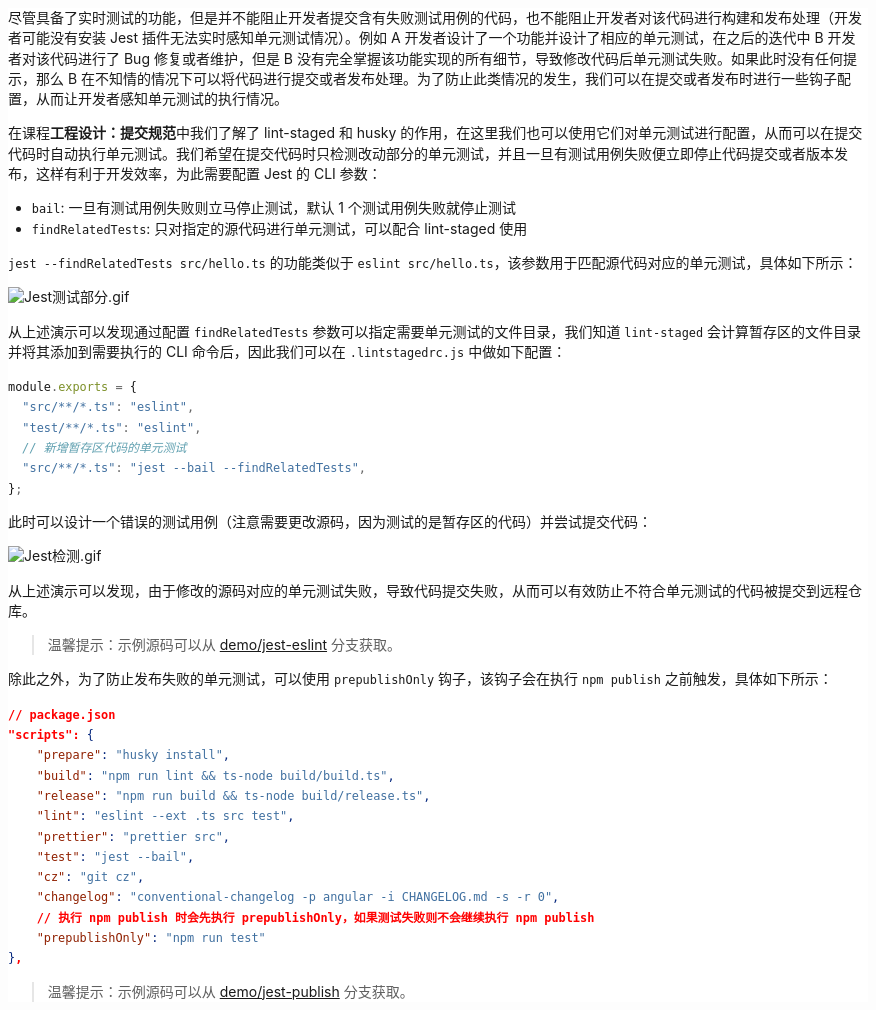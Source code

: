 尽管具备了实时测试的功能，但是并不能阻止开发者提交含有失败测试用例的代码，也不能阻止开发者对该代码进行构建和发布处理（开发者可能没有安装 Jest 插件无法实时感知单元测试情况）。例如 A 开发者设计了一个功能并设计了相应的单元测试，在之后的迭代中 B 开发者对该代码进行了 Bug 修复或者维护，但是 B 没有完全掌握该功能实现的所有细节，导致修改代码后单元测试失败。如果此时没有任何提示，那么 B 在不知情的情况下可以将代码进行提交或者发布处理。为了防止此类情况的发生，我们可以在提交或者发布时进行一些钩子配置，从而让开发者感知单元测试的执行情况。


在课程**工程设计：提交规范**中我们了解了 lint-staged 和 husky 的作用，在这里我们也可以使用它们对单元测试进行配置，从而可以在提交代码时自动执行单元测试。我们希望在提交代码时只检测改动部分的单元测试，并且一旦有测试用例失败便立即停止代码提交或者版本发布，这样有利于开发效率，为此需要配置 Jest 的 CLI 参数：

- `bail`: 一旦有测试用例失败则立马停止测试，默认 1 个测试用例失败就停止测试
- `findRelatedTests`: 只对指定的源代码进行单元测试，可以配合 lint-staged 使用


`jest --findRelatedTests src/hello.ts` 的功能类似于 `eslint src/hello.ts`，该参数用于匹配源代码对应的单元测试，具体如下所示：

![Jest测试部分.gif](https://p1-juejin.byteimg.com/tos-cn-i-k3u1fbpfcp/07086de1e5c9413b9b26654a4a691b10~tplv-k3u1fbpfcp-jj-mark:0:0:0:0:q75.image#?w=1340&h=862&s=7829992&e=gif&f=403&b=1a1a1a)

从上述演示可以发现通过配置 `findRelatedTests` 参数可以指定需要单元测试的文件目录，我们知道 `lint-staged` 会计算暂存区的文件目录并将其添加到需要执行的 CLI 命令后，因此我们可以在 `.lintstagedrc.js` 中做如下配置：

``` javascript
module.exports = {
  "src/**/*.ts": "eslint",
  "test/**/*.ts": "eslint",
  // 新增暂存区代码的单元测试
  "src/**/*.ts": "jest --bail --findRelatedTests",
};
```

此时可以设计一个错误的测试用例（注意需要更改源码，因为测试的是暂存区的代码）并尝试提交代码：


![Jest检测.gif](https://p1-juejin.byteimg.com/tos-cn-i-k3u1fbpfcp/46e49fb2311843bd90fcdfcdbd98b074~tplv-k3u1fbpfcp-jj-mark:0:0:0:0:q75.image#?w=1344&h=862&s=6139239&e=gif&f=346&b=1b1b1b)

从上述演示可以发现，由于修改的源码对应的单元测试失败，导致代码提交失败，从而可以有效防止不符合单元测试的代码被提交到远程仓库。

> 温馨提示：示例源码可以从 [demo/jest-eslint](https://github.com/ziyi2/micro-framework/tree/demo/jest-eslint) 分支获取。

除此之外，为了防止发布失败的单元测试，可以使用 `prepublishOnly` 钩子，该钩子会在执行 `npm publish` 之前触发，具体如下所示：

``` json
// package.json
"scripts": {
    "prepare": "husky install",
    "build": "npm run lint && ts-node build/build.ts",
    "release": "npm run build && ts-node build/release.ts",
    "lint": "eslint --ext .ts src test",
    "prettier": "prettier src",
    "test": "jest --bail",
    "cz": "git cz",
    "changelog": "conventional-changelog -p angular -i CHANGELOG.md -s -r 0",
    // 执行 npm publish 时会先执行 prepublishOnly，如果测试失败则不会继续执行 npm publish
    "prepublishOnly": "npm run test"
},
```

> 温馨提示：示例源码可以从 [demo/jest-publish](https://github.com/ziyi2/micro-framework/tree/demo/jest-publish) 分支获取。
